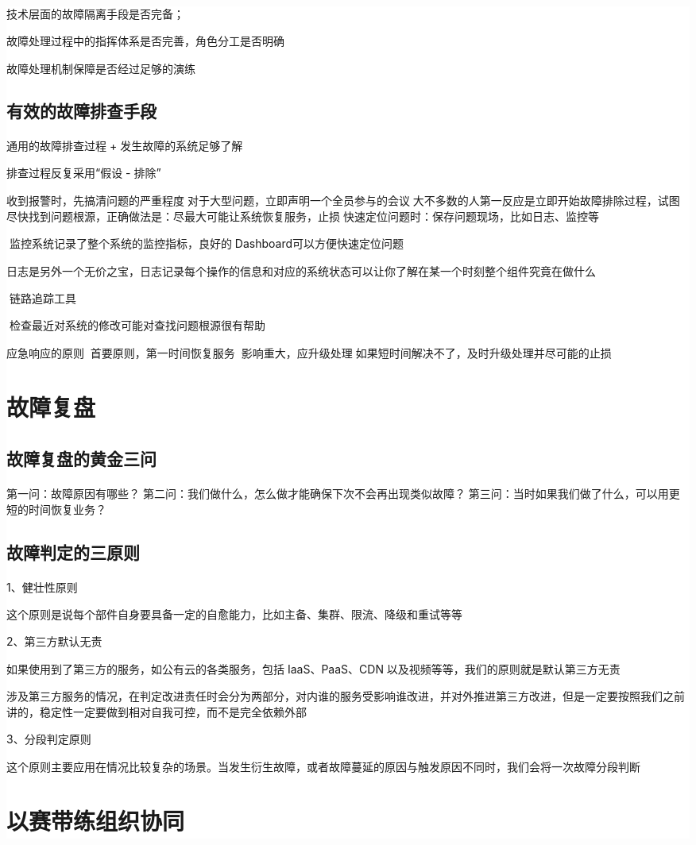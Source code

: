 技术层面的故障隔离手段是否完备；

故障处理过程中的指挥体系是否完善，角色分工是否明确

故障处理机制保障是否经过足够的演练

## 有效的故障排查手段

通用的故障排查过程 + 发生故障的系统足够了解

排查过程反复采用“假设 - 排除”

收到报警时，先搞清问题的严重程度
	对于大型问题，立即声明一个全员参与的会议
	大不多数的人第一反应是立即开始故障排除过程，试图尽快找到问题根源，正确做法是：尽最大可能让系统恢复服务，止损
快速定位问题时：保存问题现场，比如日志、监控等

​	监控系统记录了整个系统的监控指标，良好的 Dashboard可以方便快速定位问题

​	日志是另外一个无价之宝，日志记录每个操作的信息和对应的系统状态可以让你了解在某一个时刻整个组件究竟在做什么

​	链路追踪工具

​	检查最近对系统的修改可能对查找问题根源很有帮助

应急响应的原则
​		首要原则，第一时间恢复服务
​		影响重大，应升级处理
​		如果短时间解决不了，及时升级处理并尽可能的止损

# 故障复盘

## 故障复盘的黄金三问

第一问：故障原因有哪些？
第二问：我们做什么，怎么做才能确保下次不会再出现类似故障？
第三问：当时如果我们做了什么，可以用更短的时间恢复业务？

## 故障判定的三原则

1、健壮性原则

这个原则是说每个部件自身要具备一定的自愈能力，比如主备、集群、限流、降级和重试等等

2、第三方默认无责

如果使用到了第三方的服务，如公有云的各类服务，包括 IaaS、PaaS、CDN 以及视频等等，我们的原则就是默认第三方无责

涉及第三方服务的情况，在判定改进责任时会分为两部分，对内谁的服务受影响谁改进，并对外推进第三方改进，但是一定要按照我们之前讲的，稳定性一定要做到相对自我可控，而不是完全依赖外部

3、分段判定原则

这个原则主要应用在情况比较复杂的场景。当发生衍生故障，或者故障蔓延的原因与触发原因不同时，我们会将一次故障分段判断

# 以赛带练组织协同
